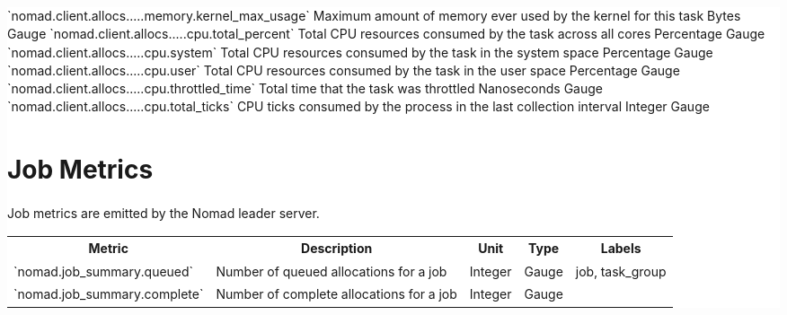   </tr>
  <tr>
    <td>`nomad.client.allocs.<Job>.<TaskGroup>.<AllocID>.<Task>.memory.kernel_max_usage`</td>
    <td>Maximum amount of memory ever used by the kernel for this task</td>
    <td>Bytes</td>
    <td>Gauge</td>
  </tr>
  <tr>
    <td>`nomad.client.allocs.<Job>.<TaskGroup>.<AllocID>.<Task>.cpu.total_percent`</td>
    <td>Total CPU resources consumed by the task across all cores</td>
    <td>Percentage</td>
    <td>Gauge</td>
  </tr>
  <tr>
    <td>`nomad.client.allocs.<Job>.<TaskGroup>.<AllocID>.<Task>.cpu.system`</td>
    <td>Total CPU resources consumed by the task in the system space</td>
    <td>Percentage</td>
    <td>Gauge</td>
  </tr>
  <tr>
    <td>`nomad.client.allocs.<Job>.<TaskGroup>.<AllocID>.<Task>.cpu.user`</td>
    <td>Total CPU resources consumed by the task in the user space</td>
    <td>Percentage</td>
    <td>Gauge</td>
  </tr>
  <tr>
    <td>`nomad.client.allocs.<Job>.<TaskGroup>.<AllocID>.<Task>.cpu.throttled_time`</td>
    <td>Total time that the task was throttled</td>
    <td>Nanoseconds</td>
    <td>Gauge</td>
  </tr>
  <tr>
    <td>`nomad.client.allocs.<Job>.<TaskGroup>.<AllocID>.<Task>.cpu.total_ticks`</td>
    <td>CPU ticks consumed by the process in the last collection interval</td>
    <td>Integer</td>
    <td>Gauge</td>
  </tr>
</table>

# Job Metrics

Job metrics are emitted by the Nomad leader server.

<table class="table table-bordered table-striped">
  <tr>
    <th>Metric</th>
    <th>Description</th>
    <th>Unit</th>
    <th>Type</th>
    <th>Labels</th>
  </tr>
  <tr>
    <td>`nomad.job_summary.queued`</td>
    <td>Number of queued allocations for a job</td>
    <td>Integer</td>
    <td>Gauge</td>
    <td>job, task_group</td>
  </tr>
  <tr>
    <td>`nomad.job_summary.complete`</td>
    <td>Number of complete allocations for a job</td>
    <td>Integer</td>
    <td>Gauge</td>